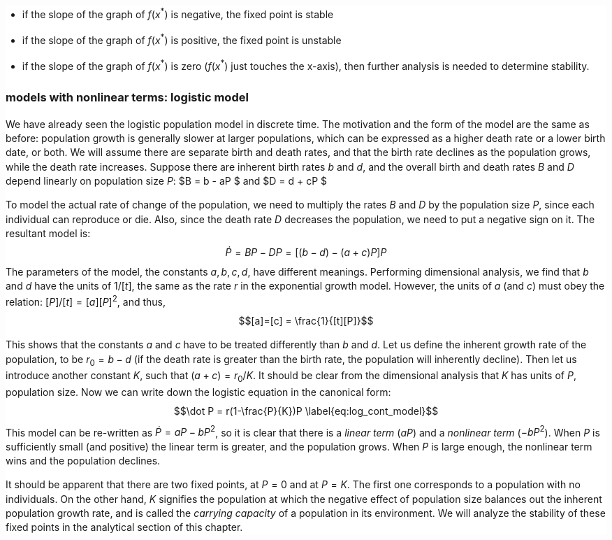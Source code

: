 -   if the slope of the graph of $f(x^*)$ is negative, the fixed point
    is stable

-   if the slope of the graph of $f(x^*)$ is positive, the fixed point
    is unstable

-   if the slope of the graph of $f(x^*)$ is zero ($f(x^*)$ just touches
    the x-axis), then further analysis is needed to determine stability.

### models with nonlinear terms: logistic model

We have already seen the logistic population model in discrete time. The
motivation and the form of the model are the same as before: population
growth is generally slower at larger populations, which can be expressed
as a higher death rate or a lower birth date, or both. We will assume
there are separate birth and death rates, and that the birth rate
declines as the population grows, while the death rate increases.
Suppose there are inherent birth rates $b$ and $d$, and the overall
birth and death rates $B$ and $D$ depend linearly on population size
$P$: $B  =  b - aP $ and $D  =  d + cP $

To model the actual rate of change of the population, we need to
multiply the rates $B$ and $D$ by the population size $P$, since each
individual can reproduce or die. Also, since the death rate $D$
decreases the population, we need to put a negative sign on it. The
resultant model is: $$\dot P = BP - DP = [(b-d)-(a+c)P]P$$ The
parameters of the model, the constants $a,b,c,d$, have different
meanings. Performing dimensional analysis, we find that $b$ and $d$ have
the units of $1/[t]$, the same as the rate $r$ in the exponential growth
model. However, the units of $a$ (and $c$) must obey the relation:
$[P]/[t] = [a][P]^2$, and thus, $$[a]=[c] = \frac{1}{[t][P]}$$

This shows that the constants $a$ and $c$ have to be treated differently
than $b$ and $d$. Let us define the inherent growth rate of the
population, to be $r_0=b-d$ (if the death rate is greater than the birth
rate, the population will inherently decline). Then let us introduce
another constant $K$, such that $(a+c)=r_0/K$. It should be clear from
the dimensional analysis that $K$ has units of $P$, population size. Now
we can write down the logistic equation in the canonical form:
$$\dot P = r(1-\frac{P}{K})P
\label{eq:log_cont_model}$$ This model can be re-written as
$\dot P = aP -bP^2$, so it is clear that there is a *linear term* ($aP$)
and a *nonlinear term* ($-bP^2$). When $P$ is sufficiently small (and
positive) the linear term is greater, and the population grows. When $P$
is large enough, the nonlinear term wins and the population declines.

It should be apparent that there are two fixed points, at $P=0$ and at
$P=K$. The first one corresponds to a population with no individuals. On
the other hand, $K$ signifies the population at which the negative
effect of population size balances out the inherent population growth
rate, and is called the *carrying capacity* of a population in its
environment. We will analyze the stability of these fixed points in the
analytical section of this chapter.
